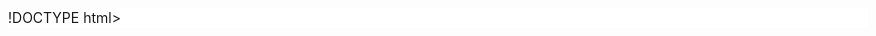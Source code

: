 !DOCTYPE html>
<html lang="zh-CN">
<head>
    <meta charset="UTF-8">
    <meta name="viewport" content="width=device-width, initial-scale=1.0">
    <title>分屏助手 - 一键双应用分屏与快捷切换</title>
    <script src="https://cdn.tailwindcss.com"></script>
    <link href="https://cdnjs.cloudflare.com/ajax/libs/font-awesome/6.7.2/css/all.min.css" rel="stylesheet">
    <script>
        tailwind.config = {
            theme: {
                extend: {
                    colors: {
                        primary: '#165DFF',
                        secondary: '#36D399',
                        accent: '#FF9F43',
                        dark: '#1E293B',
                        light: '#F8FAFC'
                    },
                    fontFamily: {
                        inter: ['Inter', 'system-ui', 'sans-serif'],
                    },
                }
            }
        }
    </script>
    <style type="text/tailwindcss">
        @layer utilities {
            .content-auto {
                content-visibility: auto;
            }
            .glass {
                backdrop-filter: blur(12px);
                -webkit-backdrop-filter: blur(12px);
            }
            .shadow-custom {
                box-shadow: 0 8px 30px rgba(0, 0, 0, 0.12);
            }
            .app-card-hover {
                transition: transform 0.3s ease, box-shadow 0.3s ease;
            }
            .app-card-hover:hover {
                transform: translateY(-4px);
                box-shadow: 0 12px 40px rgba(22, 93, 255, 0.18);
            }
            .float-button {
                transition: transform 0.3s cubic-bezier(0.175, 0.885, 0.32, 1.275), 
                            box-shadow 0.3s ease;
            }
            .float-button:hover {
                transform: scale(1.08);
                box-shadow: 0 10px 25px rgba(22, 93, 255, 0.3);
            }
            .float-button:active {
                transform: scale(0.95);
            }
            .ripple {
                position: absolute;
                border-radius: 50%;
                transform: scale(0);
                animation: ripple 0.6s linear;
                background-color: rgba(255, 255, 255, 0.3);
            }